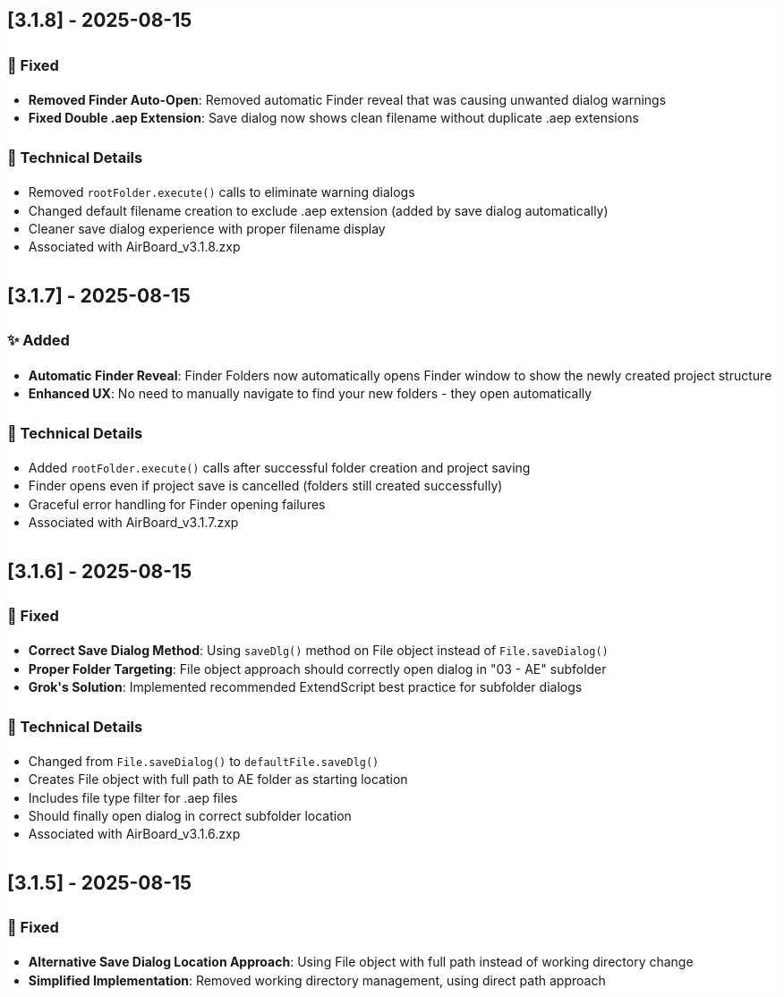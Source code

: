 ## [3.1.8] - 2025-08-15
### 🔧 Fixed
- **Removed Finder Auto-Open**: Removed automatic Finder reveal that was causing unwanted dialog warnings
- **Fixed Double .aep Extension**: Save dialog now shows clean filename without duplicate .aep extensions

### 🔧 Technical Details
- Removed `rootFolder.execute()` calls to eliminate warning dialogs
- Changed default filename creation to exclude .aep extension (added by save dialog automatically)
- Cleaner save dialog experience with proper filename display
- Associated with AirBoard_v3.1.8.zxp

## [3.1.7] - 2025-08-15
### ✨ Added
- **Automatic Finder Reveal**: Finder Folders now automatically opens Finder window to show the newly created project structure
- **Enhanced UX**: No need to manually navigate to find your new folders - they open automatically

### 🔧 Technical Details
- Added `rootFolder.execute()` calls after successful folder creation and project saving
- Finder opens even if project save is cancelled (folders still created successfully)
- Graceful error handling for Finder opening failures
- Associated with AirBoard_v3.1.7.zxp

## [3.1.6] - 2025-08-15
### 🔧 Fixed
- **Correct Save Dialog Method**: Using `saveDlg()` method on File object instead of `File.saveDialog()`
- **Proper Folder Targeting**: File object approach should correctly open dialog in "03 - AE" subfolder
- **Grok's Solution**: Implemented recommended ExtendScript best practice for subfolder dialogs

### 🔧 Technical Details
- Changed from `File.saveDialog()` to `defaultFile.saveDlg()`
- Creates File object with full path to AE folder as starting location
- Includes file type filter for .aep files
- Should finally open dialog in correct subfolder location
- Associated with AirBoard_v3.1.6.zxp

## [3.1.5] - 2025-08-15
### 🔧 Fixed
- **Alternative Save Dialog Location Approach**: Using File object with full path instead of working directory change
- **Simplified Implementation**: Removed working directory management, using direct path approach
